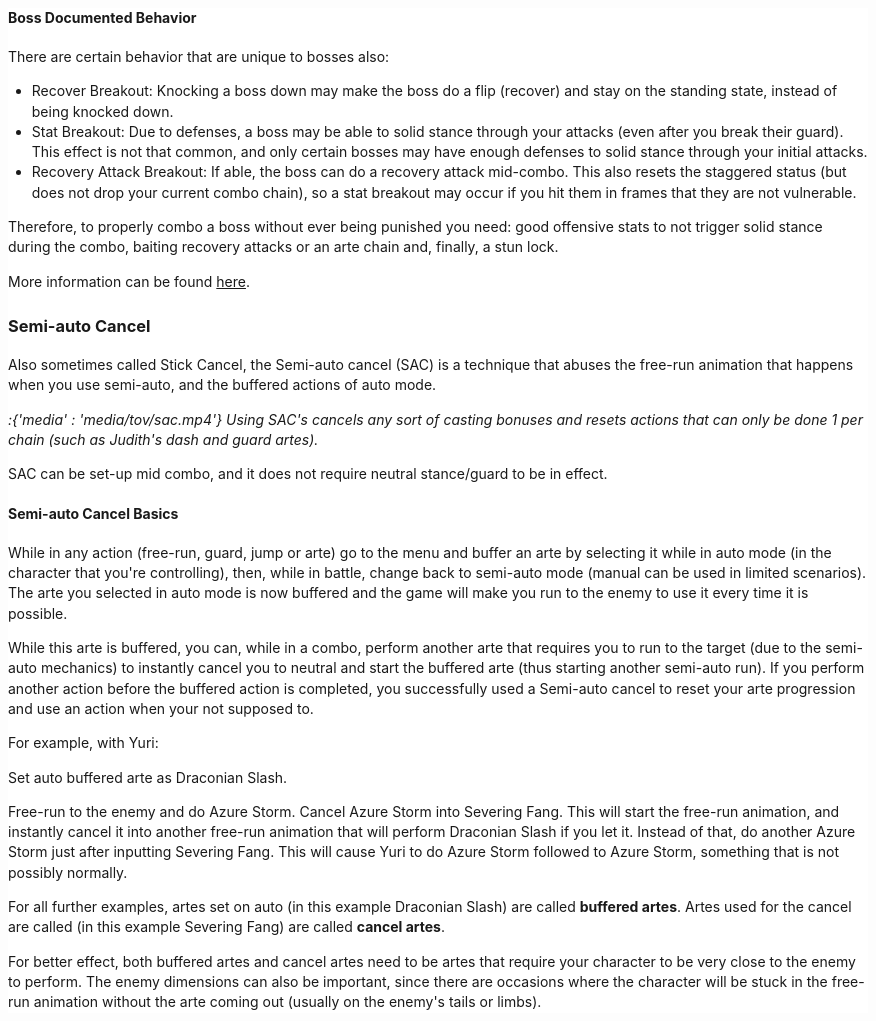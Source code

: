 #### Boss Documented Behavior

There are certain behavior that are unique to bosses also:

- Recover Breakout: Knocking a boss down may make the boss do a flip (recover) and stay on the standing state, instead of being knocked down.
- Stat Breakout: Due to defenses, a boss may be able to solid stance through your attacks (even after you break their guard). This effect is not that common, and only certain bosses may have enough defenses to solid stance through your initial attacks.
- Recovery Attack Breakout: If able, the boss can do a recovery attack mid-combo. This also resets the staggered status (but does not drop your current combo chain), so a stat breakout may occur if you hit them in frames that they are not vulnerable.

Therefore, to properly combo a boss without ever being punished you need: good offensive stats to not trigger solid stance during the combo, baiting recovery attacks or an arte chain and, finally, a stun lock.

More information can be found [here](https://www.youtube.com/watch?v=mKdSnZqTX5w).

### Semi-auto Cancel

Also sometimes called Stick Cancel, the Semi-auto cancel (SAC) is a technique that abuses the free-run animation that happens when you use semi-auto, and the buffered actions of auto mode.

*:{'media' : 'media/tov/sac.mp4'} Using SAC's cancels any sort of casting bonuses and resets actions that can only be done 1 per chain (such as Judith's dash and guard artes).*

SAC can be set-up mid combo, and it does not require neutral stance/guard to be in effect.

#### Semi-auto Cancel Basics

While in any action (free-run, guard, jump or arte) go to the menu and buffer an arte by selecting it while in auto mode (in the character that you're controlling), then, while in battle, change back to semi-auto mode (manual can be used in limited scenarios). The arte you selected in auto mode is now buffered and the game will make you run to the enemy to use it every time it is possible.

While this arte is buffered, you can, while in a combo, perform another arte that requires you to run to the target (due to the semi-auto mechanics) to instantly cancel you to neutral and start the buffered arte (thus starting another semi-auto run). If you perform another action before the buffered action is completed, you successfully used a Semi-auto cancel to reset your arte progression and use an action when your not supposed to.

For example, with Yuri:

Set auto buffered arte as Draconian Slash.

Free-run to the enemy and do Azure Storm. Cancel Azure Storm into Severing Fang. This will start the free-run animation, and instantly cancel it into another free-run animation that will perform Draconian Slash if you let it. Instead of that, do another Azure Storm just after inputting Severing Fang. This will cause Yuri to do Azure Storm followed to Azure Storm, something that is not possibly normally.

For all further examples, artes set on auto (in this example Draconian Slash) are called **buffered artes**. Artes used for the cancel are called (in this example Severing Fang) are called **cancel artes**.

For better effect, both buffered artes and cancel artes need to be artes that require your character to be very close to the enemy to perform. The enemy dimensions can also be important, since there are occasions where the character will be stuck in the free-run animation without the arte coming out (usually on the enemy's tails or limbs).
